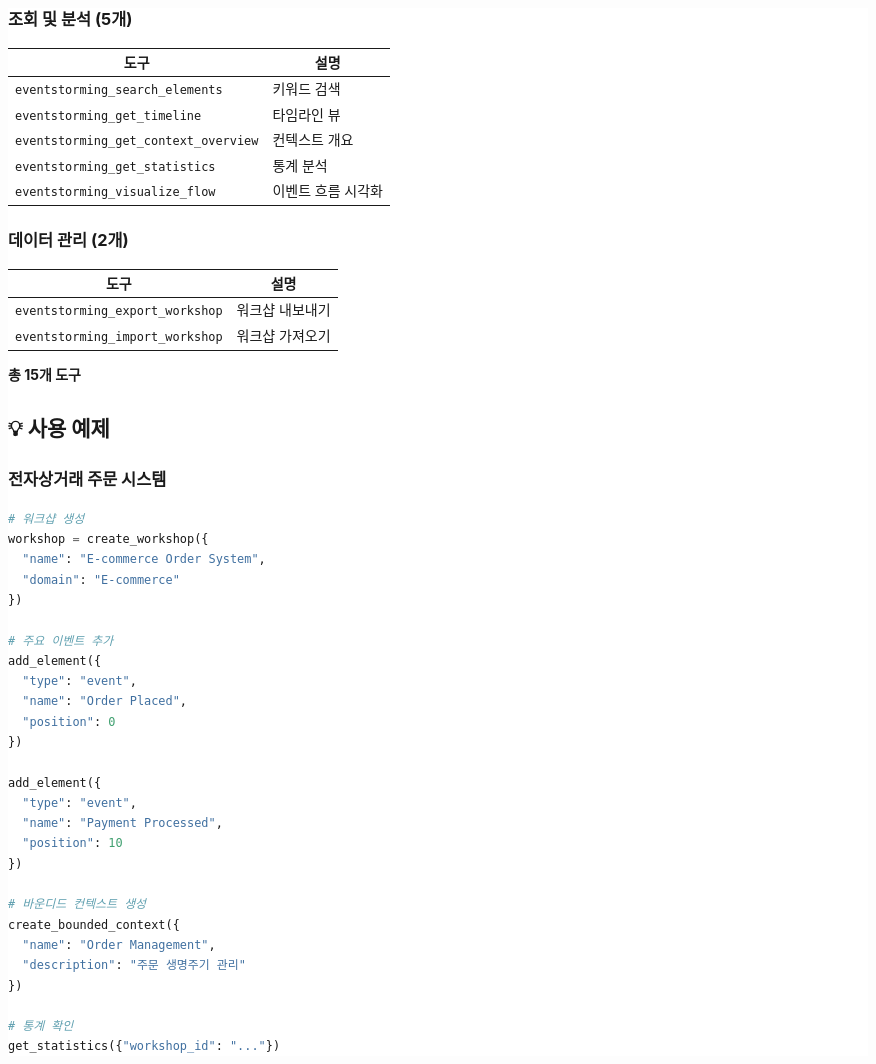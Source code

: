### 조회 및 분석 (5개)

| 도구 | 설명 |
|------|------|
| `eventstorming_search_elements` | 키워드 검색 |
| `eventstorming_get_timeline` | 타임라인 뷰 |
| `eventstorming_get_context_overview` | 컨텍스트 개요 |
| `eventstorming_get_statistics` | 통계 분석 |
| `eventstorming_visualize_flow` | 이벤트 흐름 시각화 |

### 데이터 관리 (2개)

| 도구 | 설명 |
|------|------|
| `eventstorming_export_workshop` | 워크샵 내보내기 |
| `eventstorming_import_workshop` | 워크샵 가져오기 |

**총 15개 도구**

## 💡 사용 예제

### 전자상거래 주문 시스템

```python
# 워크샵 생성
workshop = create_workshop({
  "name": "E-commerce Order System",
  "domain": "E-commerce"
})

# 주요 이벤트 추가
add_element({
  "type": "event",
  "name": "Order Placed",
  "position": 0
})

add_element({
  "type": "event",
  "name": "Payment Processed",
  "position": 10
})

# 바운디드 컨텍스트 생성
create_bounded_context({
  "name": "Order Management",
  "description": "주문 생명주기 관리"
})

# 통계 확인
get_statistics({"workshop_id": "..."})
```
